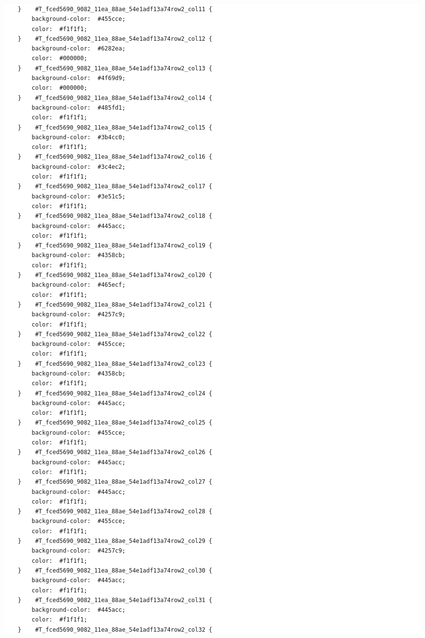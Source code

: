         }    #T_fced5690_9082_11ea_88ae_54e1adf13a74row2_col11 {
            background-color:  #455cce;
            color:  #f1f1f1;
        }    #T_fced5690_9082_11ea_88ae_54e1adf13a74row2_col12 {
            background-color:  #6282ea;
            color:  #000000;
        }    #T_fced5690_9082_11ea_88ae_54e1adf13a74row2_col13 {
            background-color:  #4f69d9;
            color:  #000000;
        }    #T_fced5690_9082_11ea_88ae_54e1adf13a74row2_col14 {
            background-color:  #485fd1;
            color:  #f1f1f1;
        }    #T_fced5690_9082_11ea_88ae_54e1adf13a74row2_col15 {
            background-color:  #3b4cc0;
            color:  #f1f1f1;
        }    #T_fced5690_9082_11ea_88ae_54e1adf13a74row2_col16 {
            background-color:  #3c4ec2;
            color:  #f1f1f1;
        }    #T_fced5690_9082_11ea_88ae_54e1adf13a74row2_col17 {
            background-color:  #3e51c5;
            color:  #f1f1f1;
        }    #T_fced5690_9082_11ea_88ae_54e1adf13a74row2_col18 {
            background-color:  #445acc;
            color:  #f1f1f1;
        }    #T_fced5690_9082_11ea_88ae_54e1adf13a74row2_col19 {
            background-color:  #4358cb;
            color:  #f1f1f1;
        }    #T_fced5690_9082_11ea_88ae_54e1adf13a74row2_col20 {
            background-color:  #465ecf;
            color:  #f1f1f1;
        }    #T_fced5690_9082_11ea_88ae_54e1adf13a74row2_col21 {
            background-color:  #4257c9;
            color:  #f1f1f1;
        }    #T_fced5690_9082_11ea_88ae_54e1adf13a74row2_col22 {
            background-color:  #455cce;
            color:  #f1f1f1;
        }    #T_fced5690_9082_11ea_88ae_54e1adf13a74row2_col23 {
            background-color:  #4358cb;
            color:  #f1f1f1;
        }    #T_fced5690_9082_11ea_88ae_54e1adf13a74row2_col24 {
            background-color:  #445acc;
            color:  #f1f1f1;
        }    #T_fced5690_9082_11ea_88ae_54e1adf13a74row2_col25 {
            background-color:  #455cce;
            color:  #f1f1f1;
        }    #T_fced5690_9082_11ea_88ae_54e1adf13a74row2_col26 {
            background-color:  #445acc;
            color:  #f1f1f1;
        }    #T_fced5690_9082_11ea_88ae_54e1adf13a74row2_col27 {
            background-color:  #445acc;
            color:  #f1f1f1;
        }    #T_fced5690_9082_11ea_88ae_54e1adf13a74row2_col28 {
            background-color:  #455cce;
            color:  #f1f1f1;
        }    #T_fced5690_9082_11ea_88ae_54e1adf13a74row2_col29 {
            background-color:  #4257c9;
            color:  #f1f1f1;
        }    #T_fced5690_9082_11ea_88ae_54e1adf13a74row2_col30 {
            background-color:  #445acc;
            color:  #f1f1f1;
        }    #T_fced5690_9082_11ea_88ae_54e1adf13a74row2_col31 {
            background-color:  #445acc;
            color:  #f1f1f1;
        }    #T_fced5690_9082_11ea_88ae_54e1adf13a74row2_col32 {